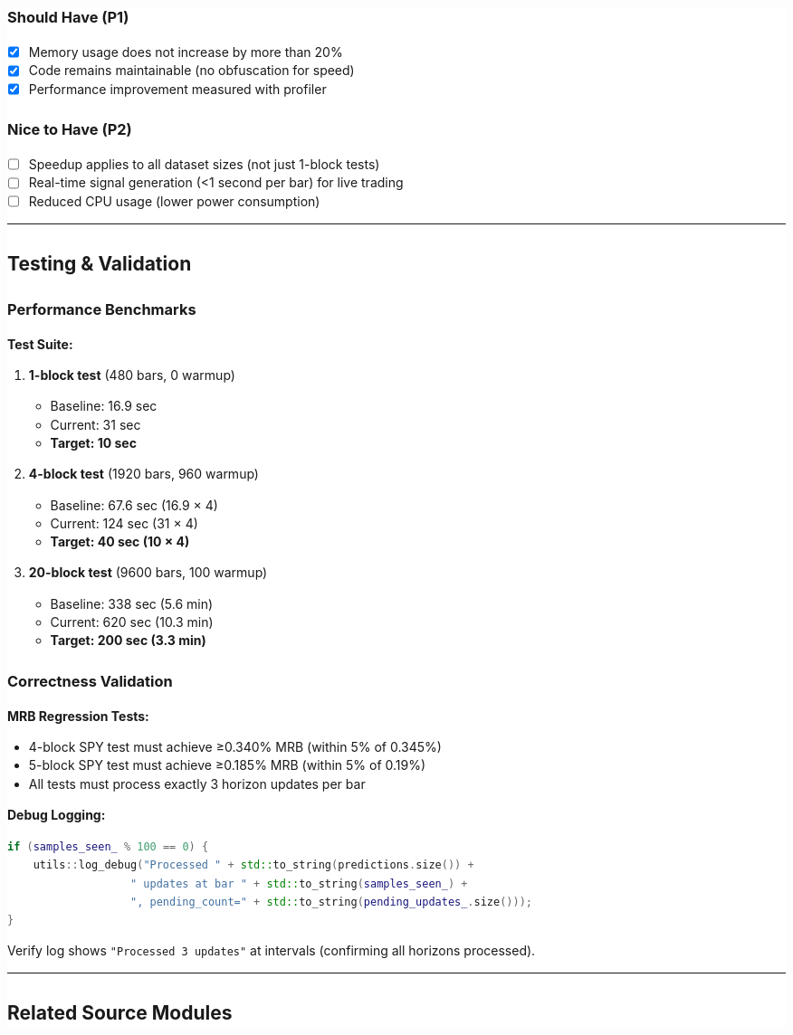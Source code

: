 ### Should Have (P1)
- [x] Memory usage does not increase by more than 20%
- [x] Code remains maintainable (no obfuscation for speed)
- [x] Performance improvement measured with profiler

### Nice to Have (P2)
- [ ] Speedup applies to all dataset sizes (not just 1-block tests)
- [ ] Real-time signal generation (<1 second per bar) for live trading
- [ ] Reduced CPU usage (lower power consumption)

---

## Testing & Validation

### Performance Benchmarks

**Test Suite:**
1. **1-block test** (480 bars, 0 warmup)
   - Baseline: 16.9 sec
   - Current: 31 sec
   - **Target: 10 sec**

2. **4-block test** (1920 bars, 960 warmup)
   - Baseline: 67.6 sec (16.9 × 4)
   - Current: 124 sec (31 × 4)
   - **Target: 40 sec (10 × 4)**

3. **20-block test** (9600 bars, 100 warmup)
   - Baseline: 338 sec (5.6 min)
   - Current: 620 sec (10.3 min)
   - **Target: 200 sec (3.3 min)**

### Correctness Validation

**MRB Regression Tests:**
- 4-block SPY test must achieve ≥0.340% MRB (within 5% of 0.345%)
- 5-block SPY test must achieve ≥0.185% MRB (within 5% of 0.19%)
- All tests must process exactly 3 horizon updates per bar

**Debug Logging:**
```cpp
if (samples_seen_ % 100 == 0) {
    utils::log_debug("Processed " + std::to_string(predictions.size()) +
                   " updates at bar " + std::to_string(samples_seen_) +
                   ", pending_count=" + std::to_string(pending_updates_.size()));
}
```

Verify log shows `"Processed 3 updates"` at intervals (confirming all horizons processed).

---

## Related Source Modules
